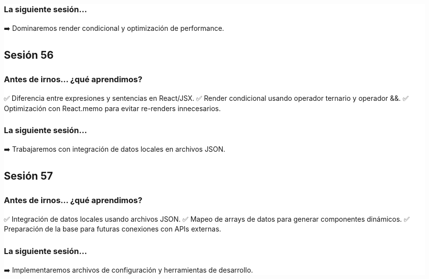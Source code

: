 
### La siguiente sesión...
➡️ Dominaremos render condicional y optimización de performance.


## Sesión 56
### Antes de irnos... ¿qué aprendimos?
✅ Diferencia entre expresiones y sentencias en React/JSX.
✅ Render condicional usando operador ternario y operador &&.
✅ Optimización con React.memo para evitar re-renders innecesarios.


### La siguiente sesión...
➡️ Trabajaremos con integración de datos locales en archivos JSON.


## Sesión 57
### Antes de irnos... ¿qué aprendimos?
✅ Integración de datos locales usando archivos JSON.
✅ Mapeo de arrays de datos para generar componentes dinámicos.
✅ Preparación de la base para futuras conexiones con APIs externas.


### La siguiente sesión...
➡️ Implementaremos archivos de configuración y herramientas de desarrollo.
